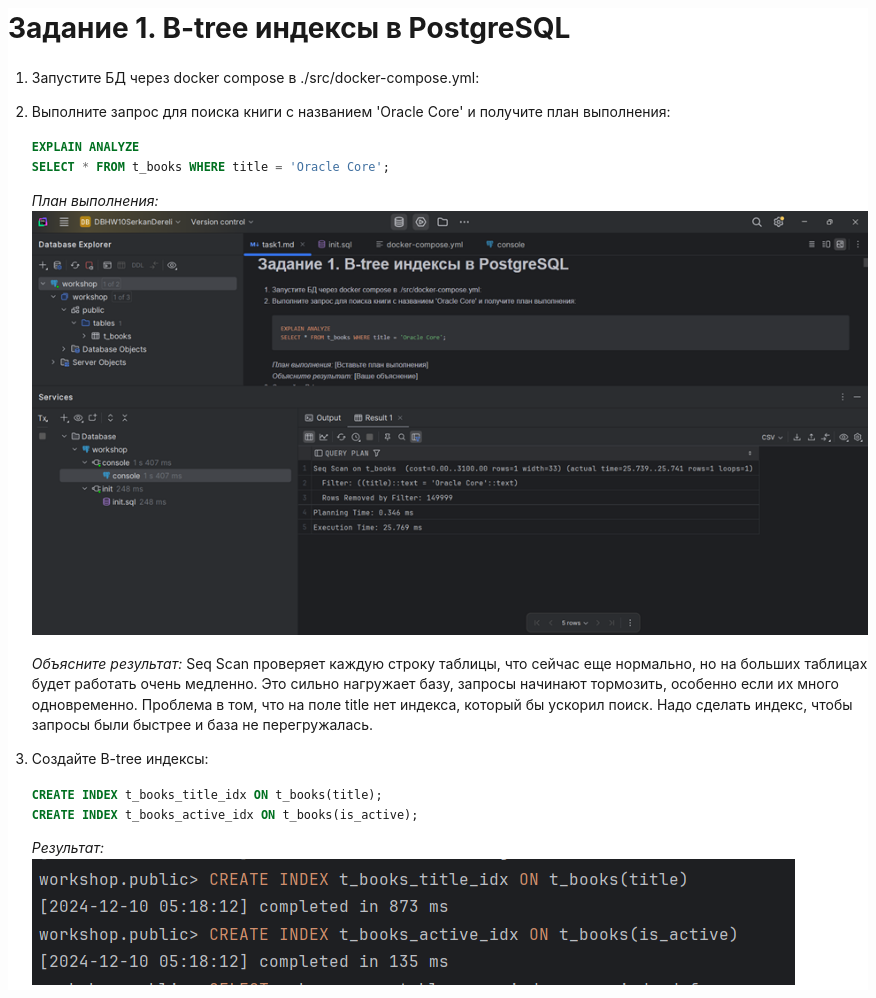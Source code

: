 # Задание 1. B-tree индексы в PostgreSQL

1. Запустите БД через docker compose в ./src/docker-compose.yml:

2. Выполните запрос для поиска книги с названием 'Oracle Core' и получите план выполнения:
   ```sql
   EXPLAIN ANALYZE
   SELECT * FROM t_books WHERE title = 'Oracle Core';
   ```
   
   *План выполнения:*
    ![Скриншот плана](screenshots/2_plan.png)
   
   *Объясните результат:*
Seq Scan проверяет каждую строку таблицы, что сейчас еще нормально, но на больших таблицах будет работать очень медленно. Это сильно нагружает базу, запросы начинают тормозить, особенно если их много одновременно. Проблема в том, что на поле title нет индекса, который бы ускорил поиск. Надо сделать индекс, чтобы запросы были быстрее и база не перегружалась.

3. Создайте B-tree индексы:
   ```sql
   CREATE INDEX t_books_title_idx ON t_books(title);
   CREATE INDEX t_books_active_idx ON t_books(is_active);
   ```
   
   *Результат:*
    ![Скриншот результата](screenshots/3_result.png)
